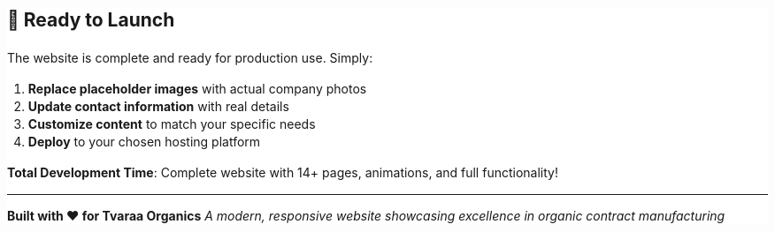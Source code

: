 ## 🎉 Ready to Launch

The website is complete and ready for production use. Simply:

1. **Replace placeholder images** with actual company photos
2. **Update contact information** with real details
3. **Customize content** to match your specific needs
4. **Deploy** to your chosen hosting platform

**Total Development Time**: Complete website with 14+ pages, animations, and full functionality!

---

**Built with ❤️ for Tvaraa Organics**
*A modern, responsive website showcasing excellence in organic contract manufacturing*
